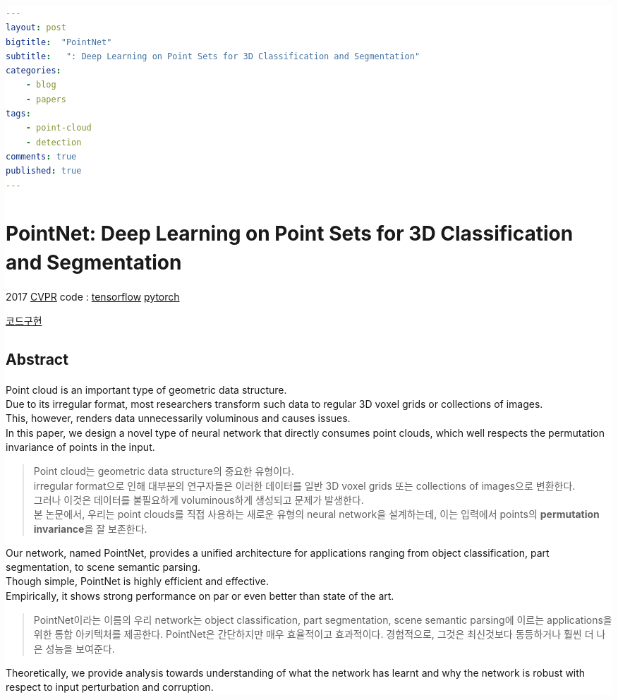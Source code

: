 ```yaml
---
layout: post
bigtitle:  "PointNet"
subtitle:   ": Deep Learning on Point Sets for 3D Classification and Segmentation"
categories:
    - blog
    - papers
tags:
    - point-cloud
    - detection
comments: true
published: true
---
```


# PointNet: Deep Learning on Point Sets for 3D Classification and Segmentation

2017 [CVPR](https://openaccess.thecvf.com/content_cvpr_2017/papers/Qi_PointNet_Deep_Learning_CVPR_2017_paper.pdf)
code : [tensorflow](https://github.com/charlesq34/pointnet) [pytorch](https://github.com/fxia22/pointnet.pytorch)

[코드구현](https://github.com/khw11044/PointNet_tensorflow/blob/master/PointNet.ipynb)


## Abstract

 Point cloud is an important type of geometric data structure.  
Due to its irregular format, most researchers transform such data to regular 3D voxel grids or collections of images.  
This, however, renders data unnecessarily voluminous and causes issues.  
In this paper, we design a novel type of neural network that directly consumes point clouds, which well respects the permutation invariance of points in the input.  

> Point cloud는 geometric data structure의 중요한 유형이다.  
irregular format으로 인해 대부분의 연구자들은 이러한 데이터를 일반 3D voxel grids 또는 collections of images으로 변환한다.  
그러나 이것은 데이터를 불필요하게 voluminous하게 생성되고 문제가 발생한다.  
본 논문에서, 우리는 point clouds를 직접 사용하는 새로운 유형의 neural network을 설계하는데, 이는 입력에서 points의 **permutation invariance**을 잘 보존한다.

Our network, named PointNet, provides a unified architecture for applications ranging from object classification, part segmentation, to scene semantic parsing.  
Though simple, PointNet is highly efficient and effective.  
Empirically, it shows strong performance on par or even better than state of the art.  

> PointNet이라는 이름의 우리 network는 object classification, part segmentation, scene semantic parsing에 이르는 applications을 위한 통합 아키텍처를 제공한다.
PointNet은 간단하지만 매우 효율적이고 효과적이다.
경험적으로, 그것은 최신것보다 동등하거나 훨씬 더 나은 성능을 보여준다.

Theoretically, we provide analysis towards understanding of what the network has learnt and why the network is robust with respect to input perturbation and corruption.
